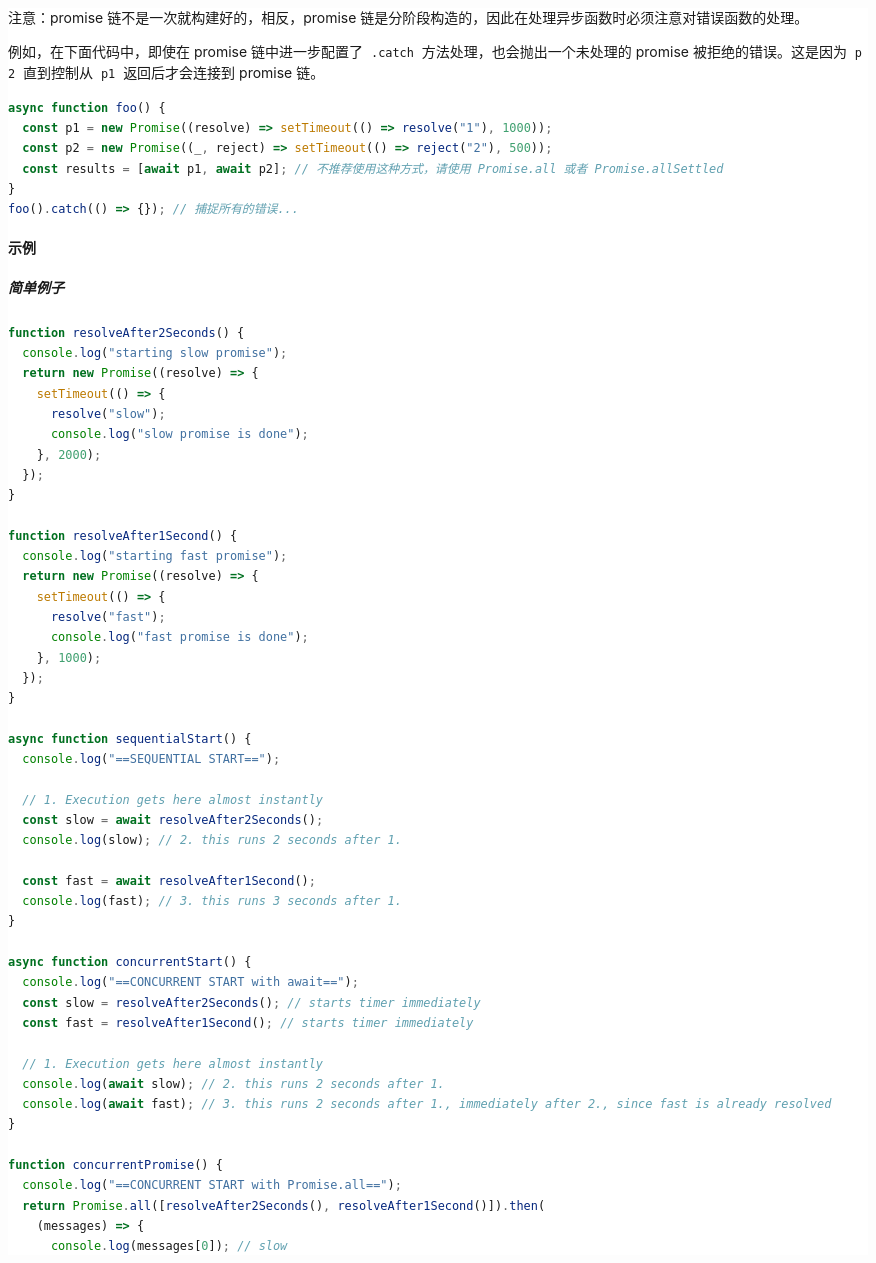 注意：promise 链不是一次就构建好的，相反，promise 链是分阶段构造的，因此在处理异步函数时必须注意对错误函数的处理。

例如，在下面代码中，即使在 promise 链中进一步配置了  `.catch`  方法处理，也会抛出一个未处理的 promise 被拒绝的错误。这是因为  `p2`  直到控制从  `p1`  返回后才会连接到 promise 链。

```js
async function foo() {
  const p1 = new Promise((resolve) => setTimeout(() => resolve("1"), 1000));
  const p2 = new Promise((_, reject) => setTimeout(() => reject("2"), 500));
  const results = [await p1, await p2]; // 不推荐使用这种方式，请使用 Promise.all 或者 Promise.allSettled
}
foo().catch(() => {}); // 捕捉所有的错误...
```

#### 示例

##### 简单例子

```js
function resolveAfter2Seconds() {
  console.log("starting slow promise");
  return new Promise((resolve) => {
    setTimeout(() => {
      resolve("slow");
      console.log("slow promise is done");
    }, 2000);
  });
}

function resolveAfter1Second() {
  console.log("starting fast promise");
  return new Promise((resolve) => {
    setTimeout(() => {
      resolve("fast");
      console.log("fast promise is done");
    }, 1000);
  });
}

async function sequentialStart() {
  console.log("==SEQUENTIAL START==");

  // 1. Execution gets here almost instantly
  const slow = await resolveAfter2Seconds();
  console.log(slow); // 2. this runs 2 seconds after 1.

  const fast = await resolveAfter1Second();
  console.log(fast); // 3. this runs 3 seconds after 1.
}

async function concurrentStart() {
  console.log("==CONCURRENT START with await==");
  const slow = resolveAfter2Seconds(); // starts timer immediately
  const fast = resolveAfter1Second(); // starts timer immediately

  // 1. Execution gets here almost instantly
  console.log(await slow); // 2. this runs 2 seconds after 1.
  console.log(await fast); // 3. this runs 2 seconds after 1., immediately after 2., since fast is already resolved
}

function concurrentPromise() {
  console.log("==CONCURRENT START with Promise.all==");
  return Promise.all([resolveAfter2Seconds(), resolveAfter1Second()]).then(
    (messages) => {
      console.log(messages[0]); // slow
```